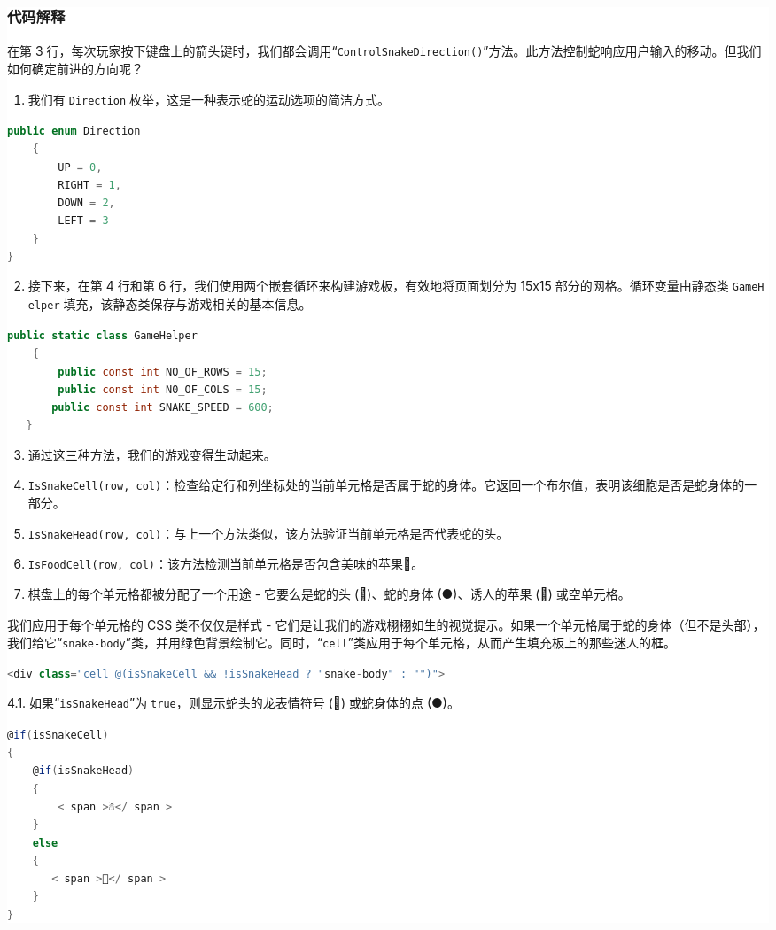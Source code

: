 
### 代码**解释**


在第 3 行，每次玩家按下键盘上的箭头键时，我们都会调用“`ControlSnakeDirection()`”方法。此方法控制蛇响应用户输入的移动。但我们如何确定前进的方向呢？


1.  我们有 `Direction` 枚举，这是一种表示蛇的运动选项的简洁方式。


```c#
public enum Direction
    {
        UP = 0,
        RIGHT = 1,
        DOWN = 2,
        LEFT = 3
    }
}
```


2.  接下来，在第 4 行和第 6 行，我们使用两个嵌套循环来构建游戏板，有效地将页面划分为 15x15 部分的网格。循环变量由静态类 `GameHelper` 填充，该静态类保存与游戏相关的基本信息。


```c#
public static class GameHelper
	{
		public const int NO_OF_ROWS = 15;
		public const int N0_OF_COLS = 15;
       public const int SNAKE_SPEED = 600;
   }
```


3.  通过这三种方法，我们的游戏变得生动起来。

1. `IsSnakeCell(row, col)`：检查给定行和列坐标处的当前单元格是否属于蛇的身体。它返回一个布尔值，表明该细胞是否是蛇身体的一部分。
2. `IsSnakeHead(row, col)`：与上一个方法类似，该方法验证当前单元格是否代表蛇的头。
3. `IsFoodCell(row, col)`：该方法检测当前单元格是否包含美味的苹果🍎。

4.  棋盘上的每个单元格都被分配了一个用途 - 它要么是蛇的头 (🐲)、蛇的身体 (●)、诱人的苹果 (🍎) 或空单元格。


我们应用于每个单元格的 CSS 类不仅仅是样式 - 它们是让我们的游戏栩栩如生的视觉提示。如果一个单元格属于蛇的身体（但不是头部），我们给它“`snake-body`”类，并用绿色背景绘制它。同时，“`cell`”类应用于每个单元格，从而产生填充板上的那些迷人的框。


```c#
<div class="cell @(isSnakeCell && !isSnakeHead ? "snake-body" : "")">
```


4.1. 如果“`isSnakeHead`”为 `true`，则显示蛇头的龙表情符号 (🐲) 或蛇身体的点 (●)。


```c#
@if(isSnakeCell)
{
    @if(isSnakeHead)
    {
        < span >☃️</ span >
    }
    else
    {
       < span >🐧</ span >
    }
}
```
